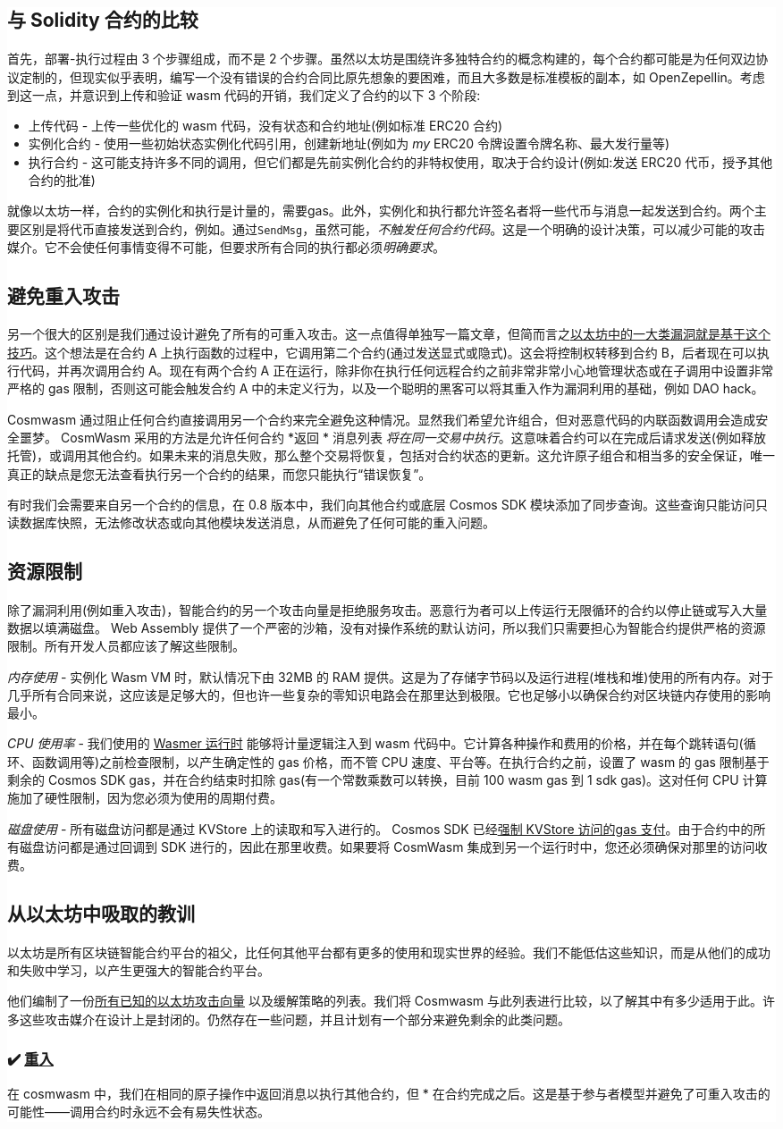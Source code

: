 ## 与 Solidity 合约的比较

首先，部署-执行过程由 3 个步骤组成，而不是 2 个步骤。虽然以太坊是围绕许多独特合约的概念构建的，每个合约都可能是为任何双边协议定制的，但现实似乎表明，编写一个没有错误的合约合同比原先想象的要困难，而且大多数是标准模板的副本，如 OpenZepellin。考虑到这一点，并意识到上传和验证 wasm 代码的开销，我们定义了合约的以下 3 个阶段:

* 上传代码 - 上传一些优化的 wasm 代码，没有状态和合约地址(例如标准 ERC20 合约)
* 实例化合约 - 使用一些初始状态实例化代码引用，创建新地址(例如为 *my* ERC20 令牌设置令牌名称、最大发行量等)
* 执行合约 - 这可能支持许多不同的调用，但它们都是先前实例化合约的非特权使用，取决于合约设计(例如:发送 ERC20 代币，授予其他合约的批准)

就像以太坊一样，合约的实例化和执行是计量的，需要gas。此外，实例化和执行都允许签名者将一些代币与消息一起发送到合约。两个主要区别是将代币直接发送到合约，例如。通过`SendMsg`，虽然可能，*不触发任何合约代码*。这是一个明确的设计决策，可以减少可能的攻击媒介。它不会使任何事情变得不可能，但要求所有合同的执行都必须*明确要求*。

## 避免重入攻击

另一个很大的区别是我们通过设计避免了所有的可重入攻击。这一点值得单独写一篇文章，但简而言之[以太坊中的一大类漏洞就是基于这个技巧](https://consensys.github.io/smart-contract-best-practices/known_attacks/)。这个想法是在合约 A 上执行函数的过程中，它调用第二个合约(通过发送显式或隐式)。这会将控制权转移到合约 B，后者现在可以执行代码，并再次调用合约 A。现在有两个合约 A 正在运行，除非你在执行任何远程合约之前非常非常小心地管理状态或在子调用中设置非常严格的 gas 限制，否则这可能会触发合约 A 中的未定义行为，以及一个聪明的黑客可以将其重入作为漏洞利用的基础，例如 DAO hack。

Cosmwasm 通过阻止任何合约直接调用另一个合约来完全避免这种情况。显然我们希望允许组合，但对恶意代码的内联函数调用会造成安全噩梦。 CosmWasm 采用的方法是允许任何合约 *返回 * 消息列表 *将在同一交易中执行*。这意味着合约可以在完成后请求发送(例如释放托管)，或调用其他合约。如果未来的消息失败，那么整个交易将恢复，包括对合约状态的更新。这允许原子组合和相当多的安全保证，唯一真正的缺点是您无法查看执行另一个合约的结果，而您只能执行“错误恢复”。

有时我们会需要来自另一个合约的信息，在 0.8 版本中，我们向其他合约或底层 Cosmos SDK 模块添加了同步查询。这些查询只能访问只读数据库快照，无法修改状态或向其他模块发送消息，从而避免了任何可能的重入问题。

## 资源限制

除了漏洞利用(例如重入攻击)，智能合约的另一个攻击向量是拒绝服务攻击。恶意行为者可以上传运行无限循环的合约以停止链或写入大量数据以填满磁盘。 Web Assembly 提供了一个严密的沙箱，没有对操作系统的默认访问，所以我们只需要担心为智能合约提供严格的资源限制。所有开发人员都应该了解这些限制。

*内存使用* - 实例化 Wasm VM 时，默认情况下由 32MB 的 RAM 提供。这是为了存储字节码以及运行进程(堆栈和堆)使用的所有内存。对于几乎所有合同来说，这应该是足够大的，但也许一些复杂的零知识电路会在那里达到极限。它也足够小以确保合约对区块链内存使用的影响最小。

*CPU 使用率* - 我们使用的 [Wasmer 运行时](https://github.com/wasmerio/wasmer) 能够将计量逻辑注入到 wasm 代码中。它计算各种操作和费用的价格，并在每个跳转语句(循环、函数调用等)之前检查限制，以产生确定性的 gas 价格，而不管 CPU 速度、平台等。在执行合约之前，设置了 wasm 的 gas 限制基于剩余的 Cosmos SDK gas，并在合约结束时扣除 gas(有一个常数乘数可以转换，目前 100 wasm gas 到 1 sdk gas)。这对任何 CPU 计算施加了硬性限制，因为您必须为使用的周期付费。

*磁盘使用* - 所有磁盘访问都是通过 KVStore 上的读取和写入进行的。 Cosmos SDK 已经[强制 KVStore 访问的gas 支付](https://github.com/cosmos/cosmos-sdk/blob/4ffabb65a5c07dbb7010da397535d10927d298c1/store/types/gas.go#L154-L162)。由于合约中的所有磁盘访问都是通过回调到 SDK 进行的，因此在那里收费。如果要将 CosmWasm 集成到另一个运行时中，您还必须确保对那里的访问收费。

## 从以太坊中吸取的教训

以太坊是所有区块链智能合约平台的祖父，比任何其他平台都有更多的使用和现实世界的经验。我们不能低估这些知识，而是从他们的成功和失败中学习，以产生更强大的智能合约平台。

他们编制了一份[所有已知的以太坊攻击向量](https://github.com/sigp/solidity-security-blog) 以及缓解策略的列表。我们将 Cosmwasm 与此列表进行比较，以了解其中有多少适用于此。许多这些攻击媒介在设计上是封闭的。仍然存在一些问题，并且计划有一个部分来避免剩余的此类问题。

### :heavy_check_mark: [重入](https://github.com/sigp/solidity-security-blog#reentrancy)

在 cosmwasm 中，我们在相同的原子操作中返回消息以执行其他合约，但 * 在合约完成之后。这是基于参与者模型并避免了可重入攻击的可能性——调用合约时永远不会有易失性状态。
